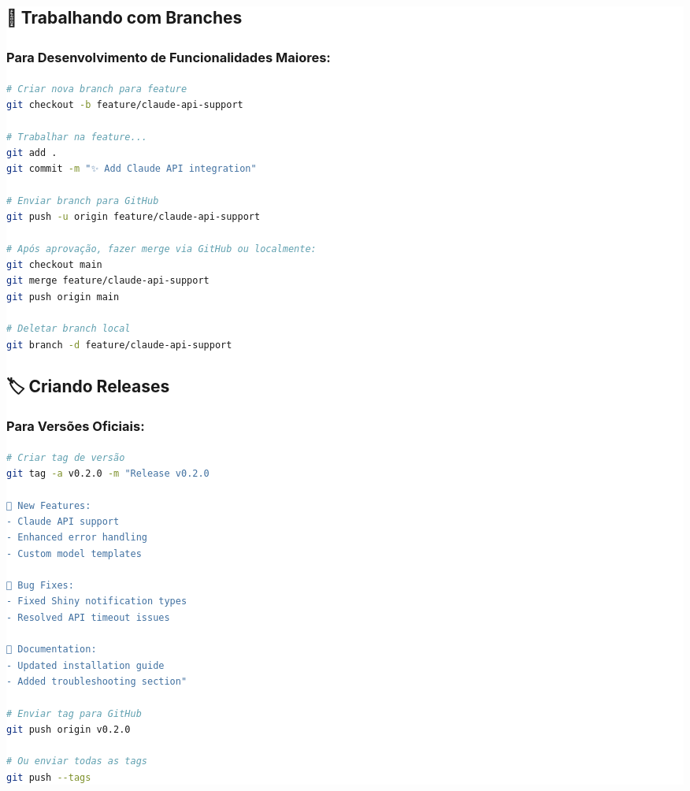 ## 🌿 **Trabalhando com Branches**

### Para Desenvolvimento de Funcionalidades Maiores:

```bash
# Criar nova branch para feature
git checkout -b feature/claude-api-support

# Trabalhar na feature...
git add .
git commit -m "✨ Add Claude API integration"

# Enviar branch para GitHub
git push -u origin feature/claude-api-support

# Após aprovação, fazer merge via GitHub ou localmente:
git checkout main
git merge feature/claude-api-support
git push origin main

# Deletar branch local
git branch -d feature/claude-api-support
```

## 🏷️ **Criando Releases**

### Para Versões Oficiais:

```bash
# Criar tag de versão
git tag -a v0.2.0 -m "Release v0.2.0

🎉 New Features:
- Claude API support
- Enhanced error handling
- Custom model templates

🐛 Bug Fixes:
- Fixed Shiny notification types
- Resolved API timeout issues

📖 Documentation:
- Updated installation guide
- Added troubleshooting section"

# Enviar tag para GitHub
git push origin v0.2.0

# Ou enviar todas as tags
git push --tags
```
